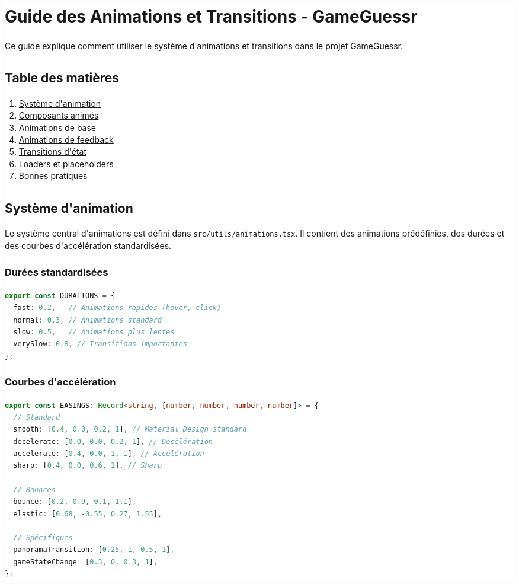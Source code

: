 # Guide des Animations et Transitions - GameGuessr

Ce guide explique comment utiliser le système d'animations et transitions dans le projet GameGuessr.

## Table des matières

1. [Système d'animation](#système-danimation)
2. [Composants animés](#composants-animés)
3. [Animations de base](#animations-de-base)
4. [Animations de feedback](#animations-de-feedback)
5. [Transitions d'état](#transitions-détat)
6. [Loaders et placeholders](#loaders-et-placeholders)
7. [Bonnes pratiques](#bonnes-pratiques)

## Système d'animation

Le système central d'animations est défini dans `src/utils/animations.tsx`. Il contient des animations prédéfinies, des durées et des courbes d'accélération standardisées.

### Durées standardisées

```typescript
export const DURATIONS = {
  fast: 0.2,   // Animations rapides (hover, click)
  normal: 0.3, // Animations standard
  slow: 0.5,   // Animations plus lentes
  verySlow: 0.8, // Transitions importantes
};
```

### Courbes d'accélération

```typescript
export const EASINGS: Record<string, [number, number, number, number]> = {
  // Standard
  smooth: [0.4, 0.0, 0.2, 1], // Material Design standard
  decelerate: [0.0, 0.0, 0.2, 1], // Décélération
  accelerate: [0.4, 0.0, 1, 1], // Accélération
  sharp: [0.4, 0.0, 0.6, 1], // Sharp
  
  // Bounces
  bounce: [0.2, 0.9, 0.1, 1.1],
  elastic: [0.68, -0.55, 0.27, 1.55],
  
  // Spécifiques
  panoramaTransition: [0.25, 1, 0.5, 1],
  gameStateChange: [0.3, 0, 0.3, 1],
};
```
